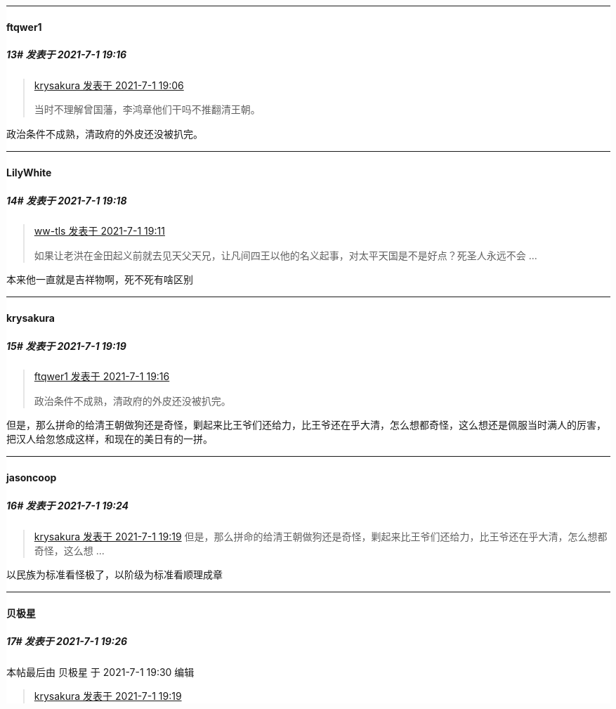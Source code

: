 
*****

####  ftqwer1  
##### 13#       发表于 2021-7-1 19:16


<blockquote><a href="httphttps://bbs.saraba1st.com/2b/forum.php?mod=redirect&amp;goto=findpost&amp;pid=51805752&amp;ptid=2013048" target="_blank">krysakura 发表于 2021-7-1 19:06</a>

当时不理解曾国藩，李鸿章他们干吗不推翻清王朝。</blockquote>
政治条件不成熟，清政府的外皮还没被扒完。


*****

####  LilyWhite  
##### 14#       发表于 2021-7-1 19:18


<blockquote><a href="httphttps://bbs.saraba1st.com/2b/forum.php?mod=redirect&amp;goto=findpost&amp;pid=51805829&amp;ptid=2013048" target="_blank">ww-tls 发表于 2021-7-1 19:11</a>

如果让老洪在金田起义前就去见天父天兄，让凡间四王以他的名义起事，对太平天国是不是好点？死圣人永远不会 ...</blockquote>
本来他一直就是吉祥物啊，死不死有啥区别


*****

####  krysakura  
##### 15#       发表于 2021-7-1 19:19


<blockquote><a href="httphttps://bbs.saraba1st.com/2b/forum.php?mod=redirect&amp;goto=findpost&amp;pid=51805906&amp;ptid=2013048" target="_blank">ftqwer1 发表于 2021-7-1 19:16</a>

政治条件不成熟，清政府的外皮还没被扒完。</blockquote>
但是，那么拼命的给清王朝做狗还是奇怪，剿起来比王爷们还给力，比王爷还在乎大清，怎么想都奇怪，这么想还是佩服当时满人的厉害，把汉人给忽悠成这样，和现在的美日有的一拼。


*****

####  jasoncoop  
##### 16#       发表于 2021-7-1 19:24


<blockquote><a href="httphttps://bbs.saraba1st.com/2b/forum.php?mod=redirect&amp;goto=findpost&amp;pid=51805949&amp;ptid=2013048" target="_blank">krysakura 发表于 2021-7-1 19:19</a>
但是，那么拼命的给清王朝做狗还是奇怪，剿起来比王爷们还给力，比王爷还在乎大清，怎么想都奇怪，这么想 ...</blockquote>
以民族为标准看怪极了，以阶级为标准看顺理成章


*****

####  贝极星  
##### 17#       发表于 2021-7-1 19:26


 本帖最后由 贝极星 于 2021-7-1 19:30 编辑 
<blockquote><a href="httphttps://bbs.saraba1st.com/2b/forum.php?mod=redirect&amp;goto=findpost&amp;pid=51805949&amp;ptid=2013048" target="_blank">krysakura 发表于 2021-7-1 19:19</a>
